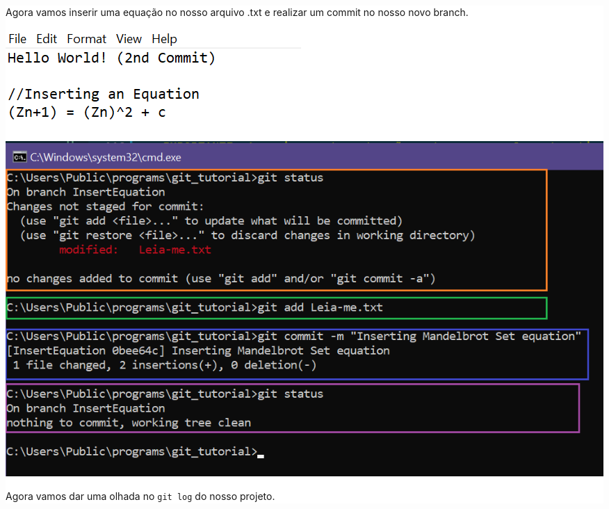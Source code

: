 Agora vamos inserir uma equação no nosso arquivo .txt e realizar um commit no nosso novo branch.

![Realizando uma alteração no arquivo .txt](./thirdcommit.png)

![Utilizando os comandos git add, git commit e git status.](./gitcommit3.png)

Agora vamos dar uma olhada no `git log` do nosso projeto.
